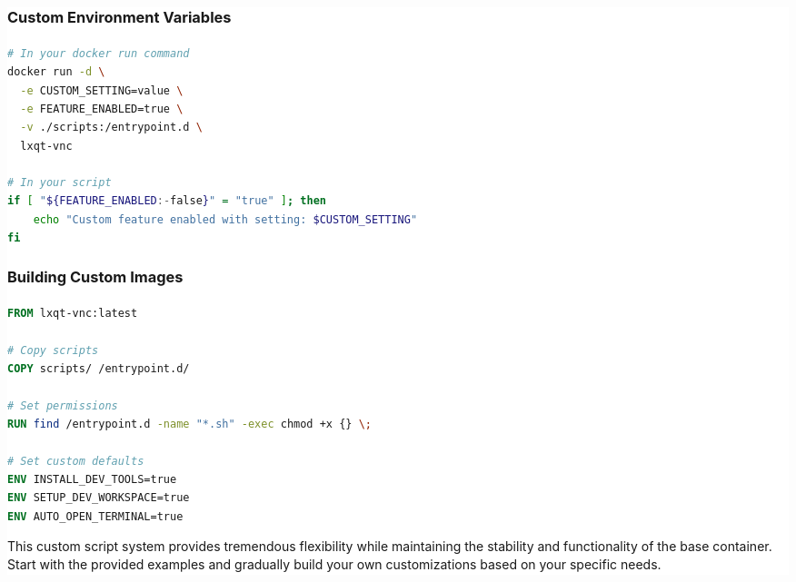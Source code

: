 ### Custom Environment Variables
```bash
# In your docker run command
docker run -d \
  -e CUSTOM_SETTING=value \
  -e FEATURE_ENABLED=true \
  -v ./scripts:/entrypoint.d \
  lxqt-vnc

# In your script
if [ "${FEATURE_ENABLED:-false}" = "true" ]; then
    echo "Custom feature enabled with setting: $CUSTOM_SETTING"
fi
```

### Building Custom Images
```dockerfile
FROM lxqt-vnc:latest

# Copy scripts
COPY scripts/ /entrypoint.d/

# Set permissions
RUN find /entrypoint.d -name "*.sh" -exec chmod +x {} \;

# Set custom defaults
ENV INSTALL_DEV_TOOLS=true
ENV SETUP_DEV_WORKSPACE=true
ENV AUTO_OPEN_TERMINAL=true
```

This custom script system provides tremendous flexibility while maintaining the stability and functionality of the base container. Start with the provided examples and gradually build your own customizations based on your specific needs.